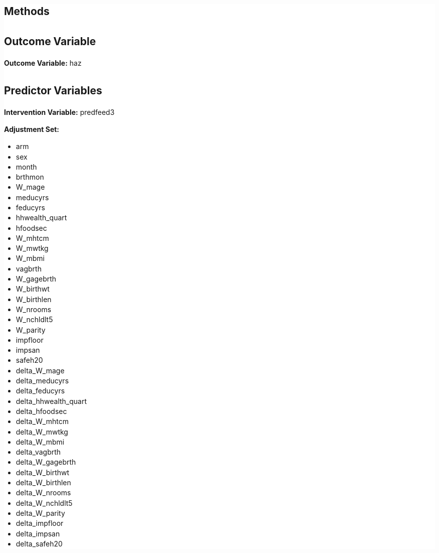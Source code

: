 






## Methods
## Outcome Variable

**Outcome Variable:** haz

## Predictor Variables

**Intervention Variable:** predfeed3

**Adjustment Set:**

* arm
* sex
* month
* brthmon
* W_mage
* meducyrs
* feducyrs
* hhwealth_quart
* hfoodsec
* W_mhtcm
* W_mwtkg
* W_mbmi
* vagbrth
* W_gagebrth
* W_birthwt
* W_birthlen
* W_nrooms
* W_nchldlt5
* W_parity
* impfloor
* impsan
* safeh20
* delta_W_mage
* delta_meducyrs
* delta_feducyrs
* delta_hhwealth_quart
* delta_hfoodsec
* delta_W_mhtcm
* delta_W_mwtkg
* delta_W_mbmi
* delta_vagbrth
* delta_W_gagebrth
* delta_W_birthwt
* delta_W_birthlen
* delta_W_nrooms
* delta_W_nchldlt5
* delta_W_parity
* delta_impfloor
* delta_impsan
* delta_safeh20
